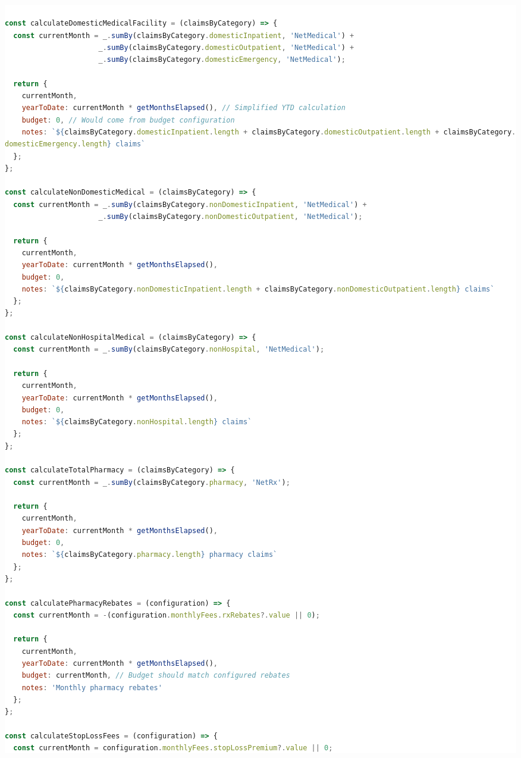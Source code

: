 ```javascript

const calculateDomesticMedicalFacility = (claimsByCategory) => {
  const currentMonth = _.sumBy(claimsByCategory.domesticInpatient, 'NetMedical') +
                      _.sumBy(claimsByCategory.domesticOutpatient, 'NetMedical') +
                      _.sumBy(claimsByCategory.domesticEmergency, 'NetMedical');
  
  return {
    currentMonth,
    yearToDate: currentMonth * getMonthsElapsed(), // Simplified YTD calculation
    budget: 0, // Would come from budget configuration
    notes: `${claimsByCategory.domesticInpatient.length + claimsByCategory.domesticOutpatient.length + claimsByCategory.domesticEmergency.length} claims`
  };
};

const calculateNonDomesticMedical = (claimsByCategory) => {
  const currentMonth = _.sumBy(claimsByCategory.nonDomesticInpatient, 'NetMedical') +
                      _.sumBy(claimsByCategory.nonDomesticOutpatient, 'NetMedical');
  
  return {
    currentMonth,
    yearToDate: currentMonth * getMonthsElapsed(),
    budget: 0,
    notes: `${claimsByCategory.nonDomesticInpatient.length + claimsByCategory.nonDomesticOutpatient.length} claims`
  };
};

const calculateNonHospitalMedical = (claimsByCategory) => {
  const currentMonth = _.sumBy(claimsByCategory.nonHospital, 'NetMedical');
  
  return {
    currentMonth,
    yearToDate: currentMonth * getMonthsElapsed(),
    budget: 0,
    notes: `${claimsByCategory.nonHospital.length} claims`
  };
};

const calculateTotalPharmacy = (claimsByCategory) => {
  const currentMonth = _.sumBy(claimsByCategory.pharmacy, 'NetRx');
  
  return {
    currentMonth,
    yearToDate: currentMonth * getMonthsElapsed(),
    budget: 0,
    notes: `${claimsByCategory.pharmacy.length} pharmacy claims`
  };
};

const calculatePharmacyRebates = (configuration) => {
  const currentMonth = -(configuration.monthlyFees.rxRebates?.value || 0);
  
  return {
    currentMonth,
    yearToDate: currentMonth * getMonthsElapsed(),
    budget: currentMonth, // Budget should match configured rebates
    notes: 'Monthly pharmacy rebates'
  };
};

const calculateStopLossFees = (configuration) => {
  const currentMonth = configuration.monthlyFees.stopLossPremium?.value || 0;
```